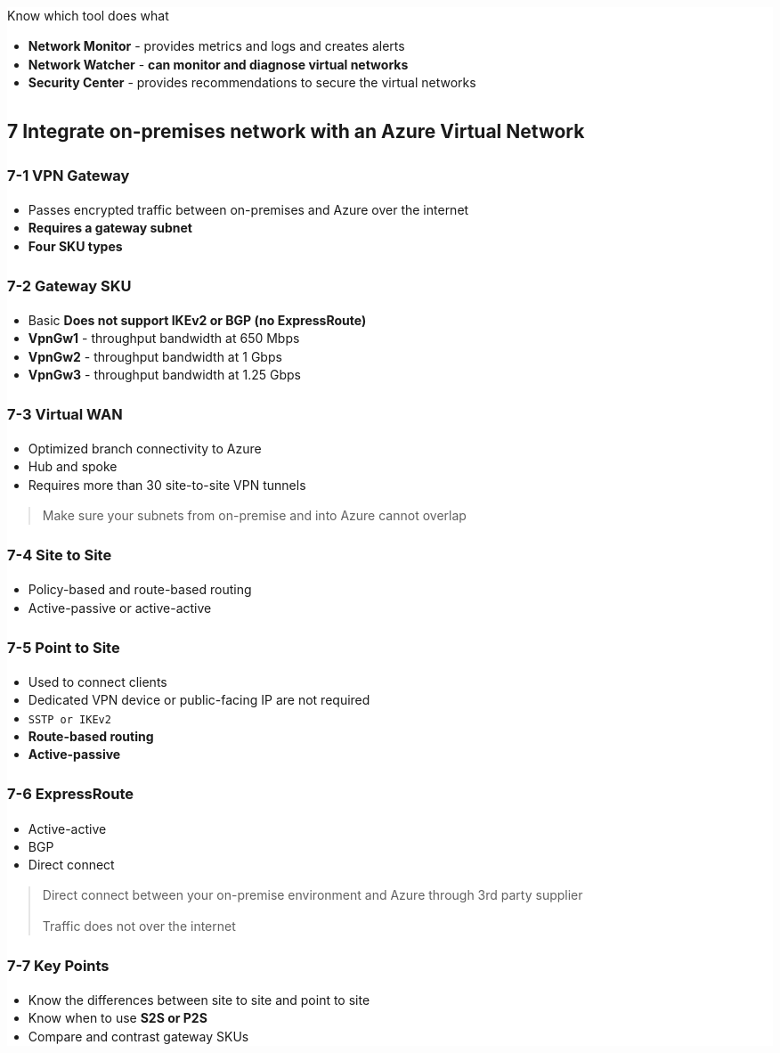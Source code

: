Know which tool does what 

* **Network Monitor** - provides metrics and logs and creates alerts 
* **Network Watcher** - **can monitor and diagnose virtual networks** 
* **Security Center** - provides recommendations to secure the virtual networks 


## **7 Integrate on-premises network with an Azure Virtual Network**

### **7-1 VPN Gateway** 

* Passes encrypted traffic between on-premises and Azure over the internet 
* **Requires a gateway subnet** 
* **Four SKU types** 

### **7-2 Gateway SKU** 

* Basic **Does not support IKEv2 or BGP (no ExpressRoute)** 
* **VpnGw1** - throughput bandwidth at 650 Mbps 
* **VpnGw2** - throughput bandwidth at 1 Gbps 
* **VpnGw3** - throughput bandwidth at 1.25 Gbps 



### **7-3 Virtual WAN** 

* Optimized branch connectivity to Azure 
* Hub and spoke 
* Requires more than 30 site-to-site VPN tunnels 

> Make sure your subnets from on-premise and into Azure cannot overlap

### **7-4 Site to Site** 

* Policy-based and route-based routing 
* Active-passive or active-active 

### **7-5 Point to Site** 

* Used to connect clients 
* Dedicated VPN device or public-facing IP are not required 
* `SSTP or IKEv2` 
* **Route-based routing** 
* **Active-passive** 

### **7-6 ExpressRoute** 

* Active-active 
* BGP 
* Direct connect 

> Direct connect between your on-premise environment and Azure through 3rd party supplier
> 
> Traffic does not over the internet

### **7-7 Key Points** 

* Know the differences between site to site and point to site 
* Know when to use **S2S or P2S** 
* Compare and contrast gateway SKUs 




